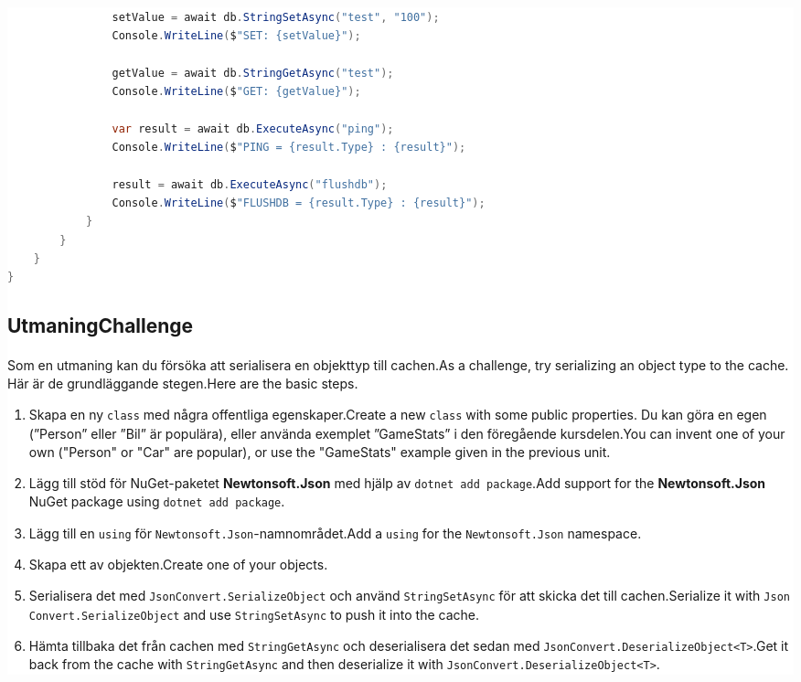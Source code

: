 ```csharp
                setValue = await db.StringSetAsync("test", "100");
                Console.WriteLine($"SET: {setValue}");

                getValue = await db.StringGetAsync("test");
                Console.WriteLine($"GET: {getValue}");

                var result = await db.ExecuteAsync("ping");
                Console.WriteLine($"PING = {result.Type} : {result}");
                
                result = await db.ExecuteAsync("flushdb");
                Console.WriteLine($"FLUSHDB = {result.Type} : {result}");
            }
        }
    }
}
```

## <a name="challenge"></a><span data-ttu-id="ef42e-214">Utmaning</span><span class="sxs-lookup"><span data-stu-id="ef42e-214">Challenge</span></span>

<span data-ttu-id="ef42e-215">Som en utmaning kan du försöka att serialisera en objekttyp till cachen.</span><span class="sxs-lookup"><span data-stu-id="ef42e-215">As a challenge, try serializing an object type to the cache.</span></span> <span data-ttu-id="ef42e-216">Här är de grundläggande stegen.</span><span class="sxs-lookup"><span data-stu-id="ef42e-216">Here are the basic steps.</span></span>

1. <span data-ttu-id="ef42e-217">Skapa en ny `class` med några offentliga egenskaper.</span><span class="sxs-lookup"><span data-stu-id="ef42e-217">Create a new `class` with some public properties.</span></span> <span data-ttu-id="ef42e-218">Du kan göra en egen (”Person” eller ”Bil” är populära), eller använda exemplet ”GameStats” i den föregående kursdelen.</span><span class="sxs-lookup"><span data-stu-id="ef42e-218">You can invent one of your own ("Person" or "Car" are popular), or use the "GameStats" example given in the previous unit.</span></span>

1. <span data-ttu-id="ef42e-219">Lägg till stöd för NuGet-paketet **Newtonsoft.Json** med hjälp av `dotnet add package`.</span><span class="sxs-lookup"><span data-stu-id="ef42e-219">Add support for the **Newtonsoft.Json** NuGet package using `dotnet add package`.</span></span>

1. <span data-ttu-id="ef42e-220">Lägg till en `using` för `Newtonsoft.Json`-namnområdet.</span><span class="sxs-lookup"><span data-stu-id="ef42e-220">Add a `using` for the `Newtonsoft.Json` namespace.</span></span>

1. <span data-ttu-id="ef42e-221">Skapa ett av objekten.</span><span class="sxs-lookup"><span data-stu-id="ef42e-221">Create one of your objects.</span></span>

1. <span data-ttu-id="ef42e-222">Serialisera det med `JsonConvert.SerializeObject` och använd `StringSetAsync` för att skicka det till cachen.</span><span class="sxs-lookup"><span data-stu-id="ef42e-222">Serialize it with `JsonConvert.SerializeObject` and use `StringSetAsync` to push it into the cache.</span></span>

1. <span data-ttu-id="ef42e-223">Hämta tillbaka det från cachen med `StringGetAsync` och deserialisera det sedan med `JsonConvert.DeserializeObject<T>`.</span><span class="sxs-lookup"><span data-stu-id="ef42e-223">Get it back from the cache with `StringGetAsync` and then deserialize it with `JsonConvert.DeserializeObject<T>`.</span></span>

